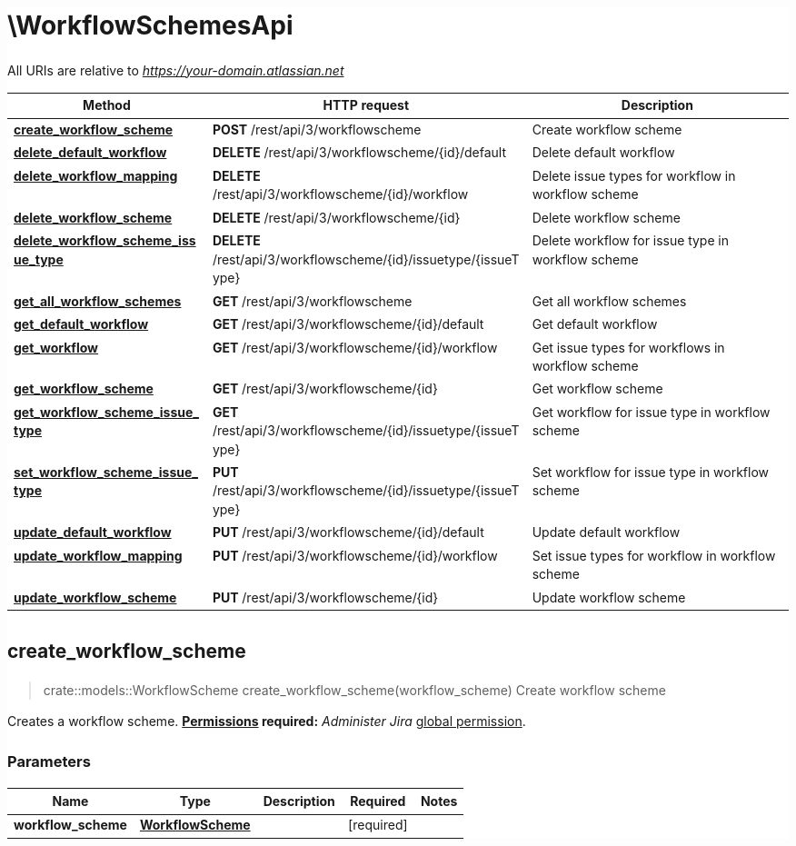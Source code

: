 # \WorkflowSchemesApi

All URIs are relative to *https://your-domain.atlassian.net*

Method | HTTP request | Description
------------- | ------------- | -------------
[**create_workflow_scheme**](WorkflowSchemesApi.md#create_workflow_scheme) | **POST** /rest/api/3/workflowscheme | Create workflow scheme
[**delete_default_workflow**](WorkflowSchemesApi.md#delete_default_workflow) | **DELETE** /rest/api/3/workflowscheme/{id}/default | Delete default workflow
[**delete_workflow_mapping**](WorkflowSchemesApi.md#delete_workflow_mapping) | **DELETE** /rest/api/3/workflowscheme/{id}/workflow | Delete issue types for workflow in workflow scheme
[**delete_workflow_scheme**](WorkflowSchemesApi.md#delete_workflow_scheme) | **DELETE** /rest/api/3/workflowscheme/{id} | Delete workflow scheme
[**delete_workflow_scheme_issue_type**](WorkflowSchemesApi.md#delete_workflow_scheme_issue_type) | **DELETE** /rest/api/3/workflowscheme/{id}/issuetype/{issueType} | Delete workflow for issue type in workflow scheme
[**get_all_workflow_schemes**](WorkflowSchemesApi.md#get_all_workflow_schemes) | **GET** /rest/api/3/workflowscheme | Get all workflow schemes
[**get_default_workflow**](WorkflowSchemesApi.md#get_default_workflow) | **GET** /rest/api/3/workflowscheme/{id}/default | Get default workflow
[**get_workflow**](WorkflowSchemesApi.md#get_workflow) | **GET** /rest/api/3/workflowscheme/{id}/workflow | Get issue types for workflows in workflow scheme
[**get_workflow_scheme**](WorkflowSchemesApi.md#get_workflow_scheme) | **GET** /rest/api/3/workflowscheme/{id} | Get workflow scheme
[**get_workflow_scheme_issue_type**](WorkflowSchemesApi.md#get_workflow_scheme_issue_type) | **GET** /rest/api/3/workflowscheme/{id}/issuetype/{issueType} | Get workflow for issue type in workflow scheme
[**set_workflow_scheme_issue_type**](WorkflowSchemesApi.md#set_workflow_scheme_issue_type) | **PUT** /rest/api/3/workflowscheme/{id}/issuetype/{issueType} | Set workflow for issue type in workflow scheme
[**update_default_workflow**](WorkflowSchemesApi.md#update_default_workflow) | **PUT** /rest/api/3/workflowscheme/{id}/default | Update default workflow
[**update_workflow_mapping**](WorkflowSchemesApi.md#update_workflow_mapping) | **PUT** /rest/api/3/workflowscheme/{id}/workflow | Set issue types for workflow in workflow scheme
[**update_workflow_scheme**](WorkflowSchemesApi.md#update_workflow_scheme) | **PUT** /rest/api/3/workflowscheme/{id} | Update workflow scheme



## create_workflow_scheme

> crate::models::WorkflowScheme create_workflow_scheme(workflow_scheme)
Create workflow scheme

Creates a workflow scheme.  **[Permissions](#permissions) required:** *Administer Jira* [global permission](https://confluence.atlassian.com/x/x4dKLg).

### Parameters


Name | Type | Description  | Required | Notes
------------- | ------------- | ------------- | ------------- | -------------
**workflow_scheme** | [**WorkflowScheme**](WorkflowScheme.md) |  | [required] |
